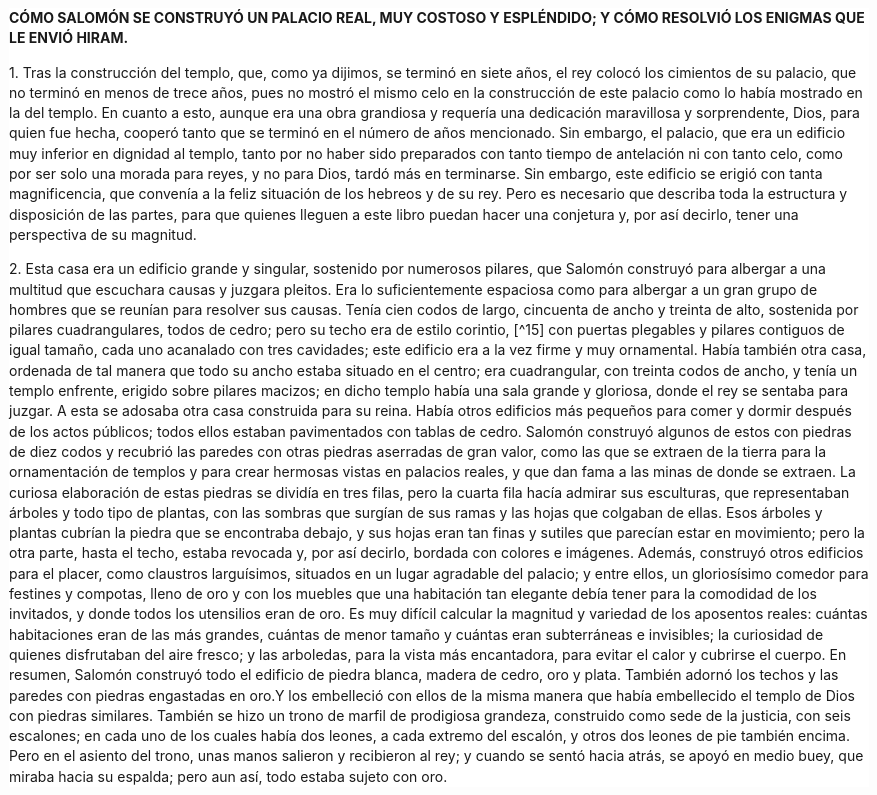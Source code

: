**CÓMO SALOMÓN SE CONSTRUYÓ UN PALACIO REAL, MUY COSTOSO Y ESPLÉNDIDO; Y CÓMO RESOLVIÓ LOS ENIGMAS QUE LE ENVIÓ HIRAM.**

<a id="v5_1"></a>1\. Tras la construcción del templo, que, como ya dijimos, se terminó en siete años, el rey colocó los cimientos de su palacio, que no terminó en menos de trece años, pues no mostró el mismo celo en la construcción de este palacio como lo había mostrado en la del templo. En cuanto a esto, aunque era una obra grandiosa y requería una dedicación maravillosa y sorprendente, Dios, para quien fue hecha, cooperó tanto que se terminó en el número de años mencionado. Sin embargo, el palacio, que era un edificio muy inferior en dignidad al templo, tanto por no haber sido preparados con tanto tiempo de antelación ni con tanto celo, como por ser solo una morada para reyes, y no para Dios, tardó más en terminarse. Sin embargo, este edificio se erigió con tanta magnificencia, que convenía a la feliz situación de los hebreos y de su rey. Pero es necesario que describa toda la estructura y disposición de las partes, para que quienes lleguen a este libro puedan hacer una conjetura y, por así decirlo, tener una perspectiva de su magnitud.

<a id="v5_2"></a>2\. Esta casa era un edificio grande y singular, sostenido por numerosos pilares, que Salomón construyó para albergar a una multitud que escuchara causas y juzgara pleitos. Era lo suficientemente espaciosa como para albergar a un gran grupo de hombres que se reunían para resolver sus causas. Tenía cien codos de largo, cincuenta de ancho y treinta de alto, sostenida por pilares cuadrangulares, todos de cedro; pero su techo era de estilo corintio, [^15] con puertas plegables y pilares contiguos de igual tamaño, cada uno acanalado con tres cavidades; este edificio era a la vez firme y muy ornamental. Había también otra casa, ordenada de tal manera que todo su ancho estaba situado en el centro; era cuadrangular, con treinta codos de ancho, y tenía un templo enfrente, erigido sobre pilares macizos; en dicho templo había una sala grande y gloriosa, donde el rey se sentaba para juzgar. A esta se adosaba otra casa construida para su reina. Había otros edificios más pequeños para comer y dormir después de los actos públicos; todos ellos estaban pavimentados con tablas de cedro. Salomón construyó algunos de estos con piedras de diez codos y recubrió las paredes con otras piedras aserradas de gran valor, como las que se extraen de la tierra para la ornamentación de templos y para crear hermosas vistas en palacios reales, y que dan fama a las minas de donde se extraen. La curiosa elaboración de estas piedras se dividía en tres filas, pero la cuarta fila hacía admirar sus esculturas, que representaban árboles y todo tipo de plantas, con las sombras que surgían de sus ramas y las hojas que colgaban de ellas. Esos árboles y plantas cubrían la piedra que se encontraba debajo, y sus hojas eran tan finas y sutiles que parecían estar en movimiento; pero la otra parte, hasta el techo, estaba revocada y, por así decirlo, bordada con colores e imágenes. Además, construyó otros edificios para el placer, como claustros larguísimos, situados en un lugar agradable del palacio; y entre ellos, un gloriosísimo comedor para festines y compotas, lleno de oro y con los muebles que una habitación tan elegante debía tener para la comodidad de los invitados, y donde todos los utensilios eran de oro. Es muy difícil calcular la magnitud y variedad de los aposentos reales: cuántas habitaciones eran de las más grandes, cuántas de menor tamaño y cuántas eran subterráneas e invisibles; la curiosidad de quienes disfrutaban del aire fresco; y las arboledas, para la vista más encantadora, para evitar el calor y cubrirse el cuerpo. En resumen, Salomón construyó todo el edificio de piedra blanca, madera de cedro, oro y plata. También adornó los techos y las paredes con piedras engastadas en oro.Y los embelleció con ellos de la misma manera que había embellecido el templo de Dios con piedras similares. También se hizo un trono de marfil de prodigiosa grandeza, construido como sede de la justicia, con seis escalones; en cada uno de los cuales había dos leones, a cada extremo del escalón, y otros dos leones de pie también encima. Pero en el asiento del trono, unas manos salieron y recibieron al rey; y cuando se sentó hacia atrás, se apoyó en medio buey, que miraba hacia su espalda; pero aun así, todo estaba sujeto con oro.

